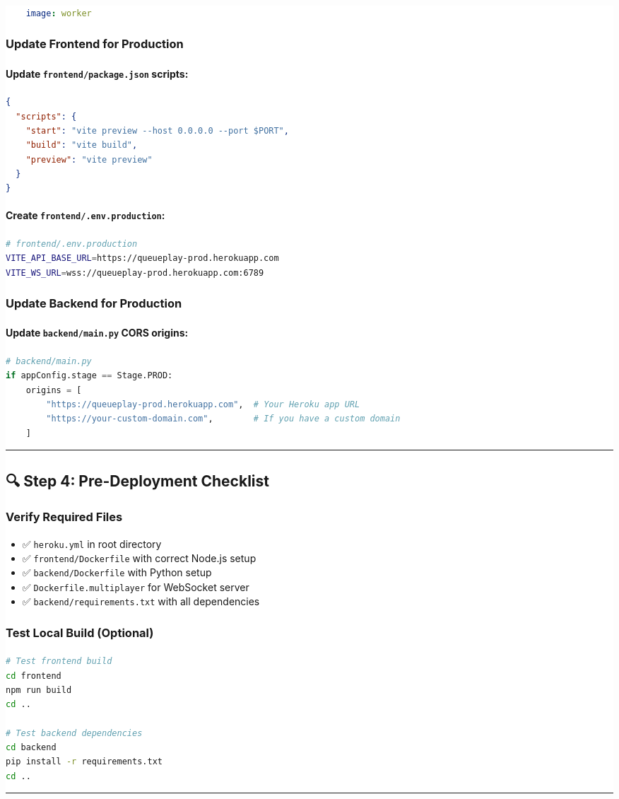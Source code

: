```yaml
    image: worker

```

### Update Frontend for Production

#### Update `frontend/package.json` scripts:
```json
{
  "scripts": {
    "start": "vite preview --host 0.0.0.0 --port $PORT",
    "build": "vite build",
    "preview": "vite preview"
  }
}
```

#### Create `frontend/.env.production`:
```bash
# frontend/.env.production
VITE_API_BASE_URL=https://queueplay-prod.herokuapp.com
VITE_WS_URL=wss://queueplay-prod.herokuapp.com:6789
```

### Update Backend for Production

#### Update `backend/main.py` CORS origins:
```python
# backend/main.py
if appConfig.stage == Stage.PROD:
    origins = [
        "https://queueplay-prod.herokuapp.com",  # Your Heroku app URL
        "https://your-custom-domain.com",        # If you have a custom domain
    ]
```

---

## 🔍 Step 4: Pre-Deployment Checklist

### Verify Required Files
- ✅ `heroku.yml` in root directory
- ✅ `frontend/Dockerfile` with correct Node.js setup
- ✅ `backend/Dockerfile` with Python setup
- ✅ `Dockerfile.multiplayer` for WebSocket server
- ✅ `backend/requirements.txt` with all dependencies

### Test Local Build (Optional)
```bash
# Test frontend build
cd frontend
npm run build
cd ..

# Test backend dependencies
cd backend
pip install -r requirements.txt
cd ..
```

---